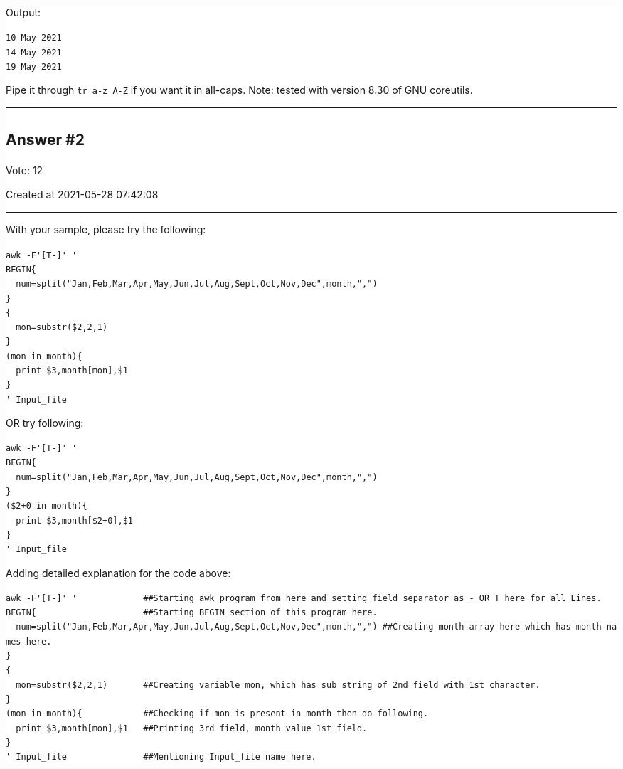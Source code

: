 Output:
```
10 May 2021
14 May 2021
19 May 2021
```

Pipe it through `tr a-z A-Z` if you want it in all-caps.
Note: tested with version 8.30 of GNU coreutils.


------------
    
    
## Answer \#2

 Vote: 12

Created at 2021-05-28 07:42:08

------------

With your sample, please try the following:
```
awk -F'[T-]' '
BEGIN{
  num=split("Jan,Feb,Mar,Apr,May,Jun,Jul,Aug,Sept,Oct,Nov,Dec",month,",")
}
{
  mon=substr($2,2,1)
}
(mon in month){
  print $3,month[mon],$1
}
' Input_file
```

OR try following:
```
awk -F'[T-]' '
BEGIN{
  num=split("Jan,Feb,Mar,Apr,May,Jun,Jul,Aug,Sept,Oct,Nov,Dec",month,",")
}
($2+0 in month){
  print $3,month[$2+0],$1
}
' Input_file
```

 Adding detailed explanation for the code above:
```
awk -F'[T-]' '             ##Starting awk program from here and setting field separator as - OR T here for all Lines.
BEGIN{                     ##Starting BEGIN section of this program here.
  num=split("Jan,Feb,Mar,Apr,May,Jun,Jul,Aug,Sept,Oct,Nov,Dec",month,",") ##Creating month array here which has month names here.
}
{
  mon=substr($2,2,1)       ##Creating variable mon, which has sub string of 2nd field with 1st character.
}
(mon in month){            ##Checking if mon is present in month then do following.
  print $3,month[mon],$1   ##Printing 3rd field, month value 1st field.
}
' Input_file               ##Mentioning Input_file name here.
```
